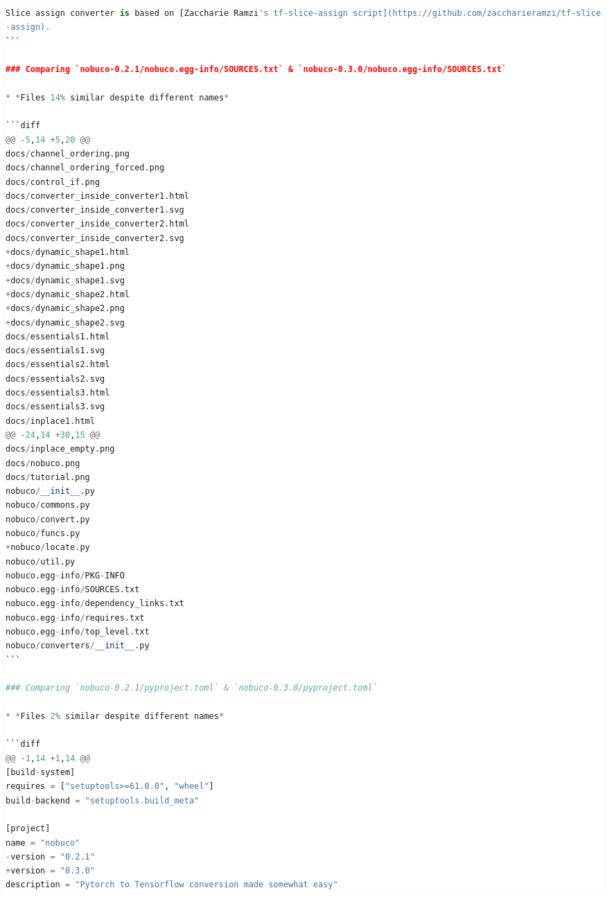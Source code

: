  ````python
 Slice assign converter is based on [Zaccharie Ramzi's tf-slice-assign script](https://github.com/zaccharieramzi/tf-slice-assign).
```

### Comparing `nobuco-0.2.1/nobuco.egg-info/SOURCES.txt` & `nobuco-0.3.0/nobuco.egg-info/SOURCES.txt`

 * *Files 14% similar despite different names*

```diff
@@ -5,14 +5,20 @@
 docs/channel_ordering.png
 docs/channel_ordering_forced.png
 docs/control_if.png
 docs/converter_inside_converter1.html
 docs/converter_inside_converter1.svg
 docs/converter_inside_converter2.html
 docs/converter_inside_converter2.svg
+docs/dynamic_shape1.html
+docs/dynamic_shape1.png
+docs/dynamic_shape1.svg
+docs/dynamic_shape2.html
+docs/dynamic_shape2.png
+docs/dynamic_shape2.svg
 docs/essentials1.html
 docs/essentials1.svg
 docs/essentials2.html
 docs/essentials2.svg
 docs/essentials3.html
 docs/essentials3.svg
 docs/inplace1.html
@@ -24,14 +30,15 @@
 docs/inplace_empty.png
 docs/nobuco.png
 docs/tutorial.png
 nobuco/__init__.py
 nobuco/commons.py
 nobuco/convert.py
 nobuco/funcs.py
+nobuco/locate.py
 nobuco/util.py
 nobuco.egg-info/PKG-INFO
 nobuco.egg-info/SOURCES.txt
 nobuco.egg-info/dependency_links.txt
 nobuco.egg-info/requires.txt
 nobuco.egg-info/top_level.txt
 nobuco/converters/__init__.py
```

### Comparing `nobuco-0.2.1/pyproject.toml` & `nobuco-0.3.0/pyproject.toml`

 * *Files 2% similar despite different names*

```diff
@@ -1,14 +1,14 @@
 [build-system]
 requires = ["setuptools>=61.0.0", "wheel"]
 build-backend = "setuptools.build_meta"
 
 [project]
 name = "nobuco"
-version = "0.2.1"
+version = "0.3.0"
 description = "Pytorch to Tensorflow conversion made somewhat easy"
 ````